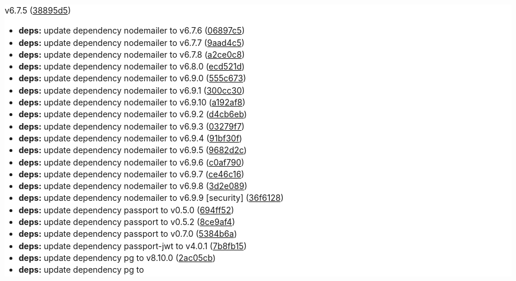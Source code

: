   v6.7.5 ([38895d5](https://github.com/brocoders/nestjs-boilerplate/commit/38895d52d06c06381a9cb8a46f9075038decdb99))
* **deps:** update dependency nodemailer to
  v6.7.6 ([06897c5](https://github.com/brocoders/nestjs-boilerplate/commit/06897c50947cdc59d8017b6fbfec6dbf225c0200))
* **deps:** update dependency nodemailer to
  v6.7.7 ([9aad4c5](https://github.com/brocoders/nestjs-boilerplate/commit/9aad4c515a97afed4415ecebb48c9f5abf5fc324))
* **deps:** update dependency nodemailer to
  v6.7.8 ([a2ce0c8](https://github.com/brocoders/nestjs-boilerplate/commit/a2ce0c85c7b48969e70dde5dcad38a40ef63e840))
* **deps:** update dependency nodemailer to
  v6.8.0 ([ecd521d](https://github.com/brocoders/nestjs-boilerplate/commit/ecd521d804a93aacb8d3b6a94a535be748a95514))
* **deps:** update dependency nodemailer to
  v6.9.0 ([555c673](https://github.com/brocoders/nestjs-boilerplate/commit/555c673de07a0c562a0936b6287fffb2665ddaa8))
* **deps:** update dependency nodemailer to
  v6.9.1 ([300cc30](https://github.com/brocoders/nestjs-boilerplate/commit/300cc3069b3c52b58ac0e1dbdca645087a76361d))
* **deps:** update dependency nodemailer to
  v6.9.10 ([a192af8](https://github.com/brocoders/nestjs-boilerplate/commit/a192af8776cd9b60787d2d88e50880f08c365420))
* **deps:** update dependency nodemailer to
  v6.9.2 ([d4cb6eb](https://github.com/brocoders/nestjs-boilerplate/commit/d4cb6eb69c71d239421c89cdc951197792b23ff0))
* **deps:** update dependency nodemailer to
  v6.9.3 ([03279f7](https://github.com/brocoders/nestjs-boilerplate/commit/03279f7d1e3ce38ffcf999c1d34be29548c27b33))
* **deps:** update dependency nodemailer to
  v6.9.4 ([91bf30f](https://github.com/brocoders/nestjs-boilerplate/commit/91bf30f2b36042ea65543b255da193ff7e5fb18d))
* **deps:** update dependency nodemailer to
  v6.9.5 ([9682d2c](https://github.com/brocoders/nestjs-boilerplate/commit/9682d2c4e05a0bb69b7881d1635f8d11412d517c))
* **deps:** update dependency nodemailer to
  v6.9.6 ([c0af790](https://github.com/brocoders/nestjs-boilerplate/commit/c0af790c68a0faa5fdc947aa58bfdc6e25fb3a2f))
* **deps:** update dependency nodemailer to
  v6.9.7 ([ce46c16](https://github.com/brocoders/nestjs-boilerplate/commit/ce46c1633ec7e469ee430cdc6011c97008e6185d))
* **deps:** update dependency nodemailer to
  v6.9.8 ([3d2e089](https://github.com/brocoders/nestjs-boilerplate/commit/3d2e08941a16085a6cf4470920bef3dea866d863))
* **deps:** update dependency nodemailer to
  v6.9.9 [security] ([36f6128](https://github.com/brocoders/nestjs-boilerplate/commit/36f6128e20c894a1fec8fb4ac4a7c05c2630e48c))
* **deps:** update dependency passport to
  v0.5.0 ([694ff52](https://github.com/brocoders/nestjs-boilerplate/commit/694ff52413159e3f223fc7665e0934652e4266d3))
* **deps:** update dependency passport to
  v0.5.2 ([8ce9af4](https://github.com/brocoders/nestjs-boilerplate/commit/8ce9af46b4b6937b477a5f5721e446aaefa374ef))
* **deps:** update dependency passport to
  v0.7.0 ([5384b6a](https://github.com/brocoders/nestjs-boilerplate/commit/5384b6a74feaf4e2869cef3f4c5f4a4818aef32e))
* **deps:** update dependency passport-jwt to
  v4.0.1 ([7b8fb15](https://github.com/brocoders/nestjs-boilerplate/commit/7b8fb156e258b1cb337eccb53e459b58407c1f32))
* **deps:** update dependency pg to
  v8.10.0 ([2ac05cb](https://github.com/brocoders/nestjs-boilerplate/commit/2ac05cb50d57b4fb0974359ba4e74379b825b27a))
* **deps:** update dependency pg to